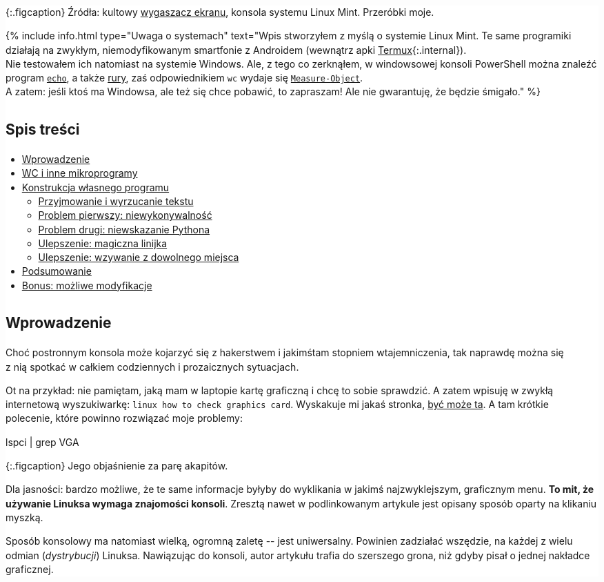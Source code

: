{:.figcaption}
Źródła: kultowy [wygaszacz ekranu](https://www.youtube.com/watch?v=tCpnDTzRAjE), konsola systemu Linux Mint. Przeróbki moje.

{% include info.html
type="Uwaga o&nbsp;systemach"
text="Wpis stworzyłem z&nbsp;myślą o systemie Linux Mint. Te same programiki działają na zwykłym, niemodyfikowanym smartfonie z&nbsp;Androidem (wewnątrz apki [Termux](/tutorials/termux){:.internal}).  
Nie testowałem ich natomiast na systemie Windows. Ale, z&nbsp;tego co zerknąłem, w&nbsp;windowsowej konsoli PowerShell można znaleźć program [`echo`](https://stackoverflow.com/a/1639960), a&nbsp;także [rury](https://learn.microsoft.com/en-us/powershell/module/microsoft.powershell.core/about/about_pipelines?view=powershell-7.4), zaś odpowiednikiem `wc` wydaje się [`Measure-Object`](https://learn.microsoft.com/en-us/powershell/module/microsoft.powershell.utility/measure-object?view=powershell-7.4).  
A zatem: jeśli ktoś ma Windowsa, ale też się chce pobawić, to zapraszam! Ale nie gwarantuję, że będzie śmigało."
%}

## Spis treści

* [Wprowadzenie](#wprowadzenie)
* [WC i&nbsp;inne mikroprogramy](#wc-iinne-mikroprogramy)
* [Konstrukcja własnego programu](#konstrukcja-własnego-programu)
  * [Przyjmowanie i&nbsp;wyrzucanie tekstu](#przyjmowanie-iwyrzucanie-tekstu)
  * [Problem pierwszy: niewykonywalność](#problem-pierwszy-niewykonywalność)
  * [Problem drugi: niewskazanie Pythona](#problem-drugi-niewskazanie-pythona)
  * [Ulepszenie: magiczna linijka](#ulepszenie:-magiczna-linijka)
  * [Ulepszenie: wzywanie z&nbsp;dowolnego miejsca](#ulepszenie-wzywanie-zdowolnego-miejsca)
* [Podsumowanie](#podsumowanie)
* [Bonus: możliwe modyfikacje](#bonus-możliwe-modyfikacje)

## Wprowadzenie

Choć postronnym konsola może kojarzyć się z hakerstwem i&nbsp;jakimśtam stopniem wtajemniczenia, tak naprawdę można się z&nbsp;nią spotkać w&nbsp;całkiem codziennych i&nbsp;prozaicznych sytuacjach.

Ot na przykład: nie pamiętam, jaką mam w&nbsp;laptopie kartę graficzną i&nbsp;chcę to sobie sprawdzić. A&nbsp;zatem wpisuję w&nbsp;zwykłą internetową wyszukiwarkę: `linux how to check graphics card`. Wyskakuje mi jakaś stronka, [być może ta](https://itsfoss.com/check-graphics-card-linux/). A&nbsp;tam krótkie polecenie, które powinno rozwiązać moje problemy:

<div class="black-bg mono">
lspci |&nbsp;grep VGA
</div>

{:.figcaption}
Jego objaśnienie za parę akapitów.

Dla jasności: bardzo możliwe, że te same informacje byłyby do wyklikania w&nbsp;jakimś najzwyklejszym, graficznym menu. **To mit, że używanie Linuksa wymaga znajomości konsoli**. Zresztą nawet w&nbsp;podlinkowanym artykule jest opisany sposób oparty na klikaniu myszką.

Sposób konsolowy ma natomiast wielką, ogromną zaletę -- jest uniwersalny. Powinien zadziałać wszędzie, na każdej z&nbsp;wielu odmian (*dystrybucji*) Linuksa. Nawiązując do konsoli, autor artykułu trafia do szerszego grona, niż gdyby pisał o&nbsp;jednej nakładce graficznej.
